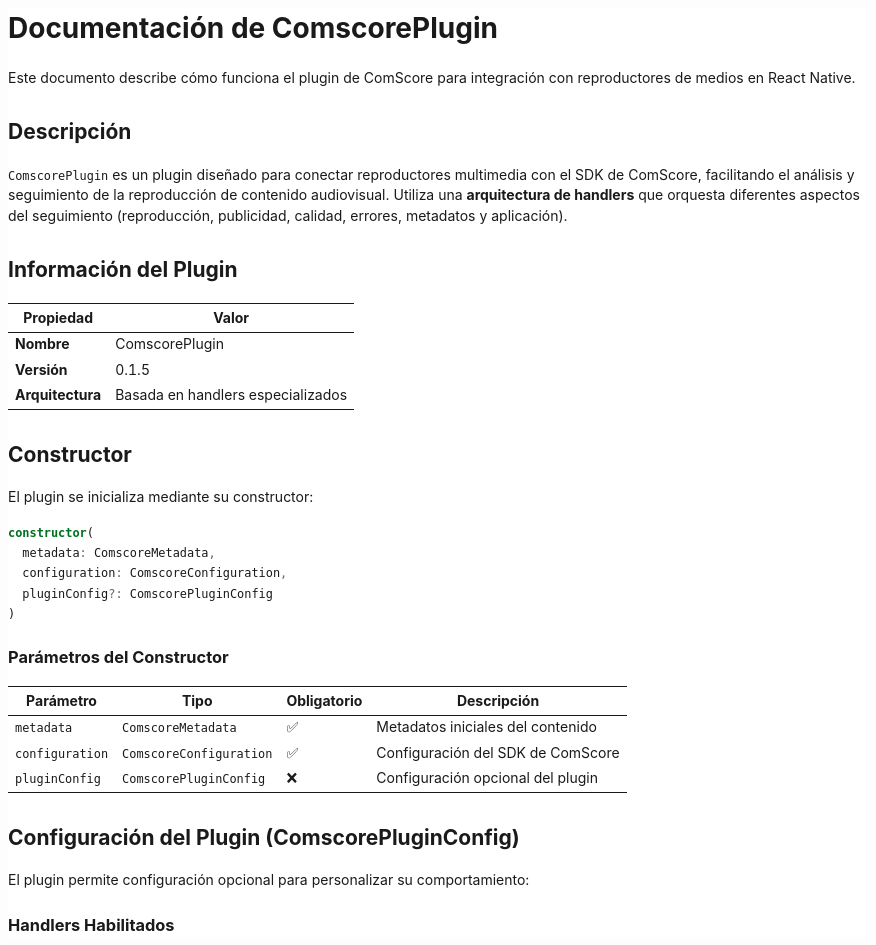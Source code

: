# Documentación de ComscorePlugin

Este documento describe cómo funciona el plugin de ComScore para integración con reproductores de medios en React Native.

## Descripción

`ComscorePlugin` es un plugin diseñado para conectar reproductores multimedia con el SDK de ComScore, facilitando el análisis y seguimiento de la reproducción de contenido audiovisual. Utiliza una **arquitectura de handlers** que orquesta diferentes aspectos del seguimiento (reproducción, publicidad, calidad, errores, metadatos y aplicación).

## Información del Plugin

| Propiedad | Valor |
|-----------|-------|
| **Nombre** | ComscorePlugin |
| **Versión** | 0.1.5 |
| **Arquitectura** | Basada en handlers especializados |

## Constructor

El plugin se inicializa mediante su constructor:

```typescript
constructor(
  metadata: ComscoreMetadata,
  configuration: ComscoreConfiguration,
  pluginConfig?: ComscorePluginConfig
)
```

### Parámetros del Constructor

| Parámetro | Tipo | Obligatorio | Descripción |
|-----------|------|-------------|-------------|
| `metadata` | `ComscoreMetadata` | ✅ | Metadatos iniciales del contenido |
| `configuration` | `ComscoreConfiguration` | ✅ | Configuración del SDK de ComScore |
| `pluginConfig` | `ComscorePluginConfig` | ❌ | Configuración opcional del plugin |

## Configuración del Plugin (ComscorePluginConfig)

El plugin permite configuración opcional para personalizar su comportamiento:

### Handlers Habilitados
